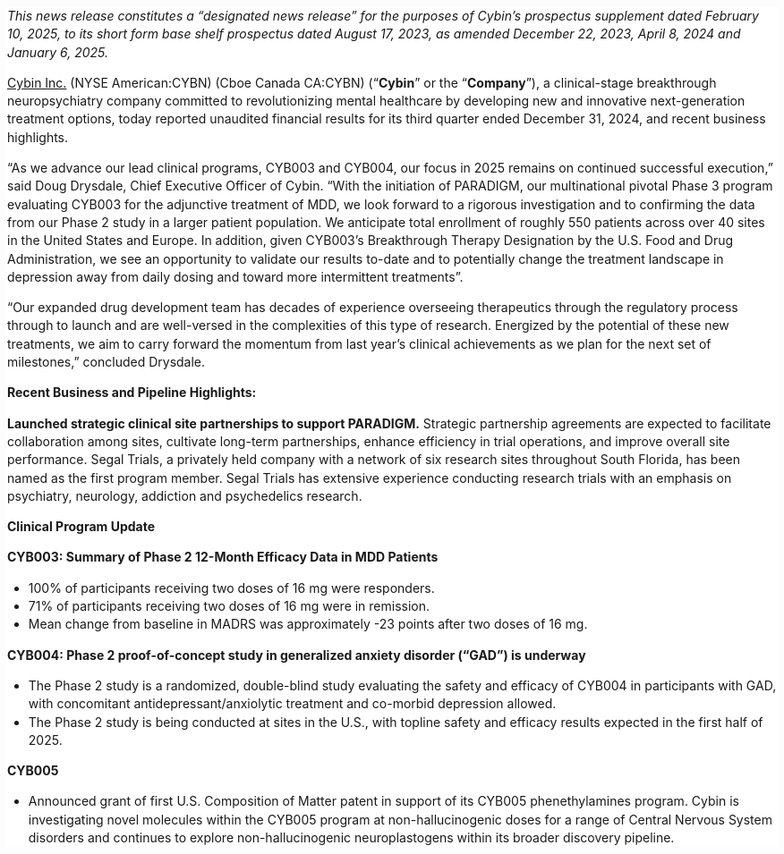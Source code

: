 *This news release constitutes a “designated news release” for the purposes of Cybin’s prospectus supplement dated February 10, 2025, to its short form base shelf prospectus dated August 17, 2023, as amended December 22, 2023, April 8, 2024 and January 6, 2025.*

[Cybin Inc.](https://cts.businesswire.com/ct/CT?id=smartlink&url=https%3A%2F%2Fwww.cybin.com%2F&esheet=54203550&newsitemid=20250210814533&lan=en-US&anchor=Cybin+Inc.&index=1&md5=8f847fbb95392c04a275bbe8f61041ba) (NYSE American:CYBN) (Cboe Canada CA:CYBN) (“**Cybin**” or the “**Company**”), a clinical-stage breakthrough neuropsychiatry company committed to revolutionizing mental healthcare by developing new and innovative next-generation treatment options, today reported unaudited financial results for its third quarter ended December 31, 2024, and recent business highlights.

“As we advance our lead clinical programs, CYB003 and CYB004, our focus in 2025 remains on continued successful execution,” said Doug Drysdale, Chief Executive Officer of Cybin. “With the initiation of PARADIGM, our multinational pivotal Phase 3 program evaluating CYB003 for the adjunctive treatment of MDD, we look forward to a rigorous investigation and to confirming the data from our Phase 2 study in a larger patient population. We anticipate total enrollment of roughly 550 patients across over 40 sites in the United States and Europe. In addition, given CYB003’s Breakthrough Therapy Designation by the U.S. Food and Drug Administration, we see an opportunity to validate our results to-date and to potentially change the treatment landscape in depression away from daily dosing and toward more intermittent treatments”.

“Our expanded drug development team has decades of experience overseeing therapeutics through the regulatory process through to launch and are well-versed in the complexities of this type of research. Energized by the potential of these new treatments, we aim to carry forward the momentum from last year’s clinical achievements as we plan for the next set of milestones,” concluded Drysdale.

**Recent Business and Pipeline Highlights:**

**Launched strategic clinical site partnerships to support PARADIGM.** Strategic partnership agreements are expected to facilitate collaboration among sites, cultivate long-term partnerships, enhance efficiency in trial operations, and improve overall site performance. Segal Trials, a privately held company with a network of six research sites throughout South Florida, has been named as the first program member. Segal Trials has extensive experience conducting research trials with an emphasis on psychiatry, neurology, addiction and psychedelics research.

**Clinical Program Update**

**CYB003: Summary of Phase 2 12-Month Efficacy Data in MDD Patients**

* 100% of participants receiving two doses of 16 mg were responders.
* 71% of participants receiving two doses of 16 mg were in remission.
* Mean change from baseline in MADRS was approximately -23 points after two doses of 16 mg.

**CYB004: Phase 2 proof-of-concept study in generalized anxiety disorder (“GAD”) is underway**

* The Phase 2 study is a randomized, double-blind study evaluating the safety and efficacy of CYB004 in participants with GAD, with concomitant antidepressant/anxiolytic treatment and co-morbid depression allowed.
* The Phase 2 study is being conducted at sites in the U.S., with topline safety and efficacy results expected in the first half of 2025.

**CYB005**

* Announced grant of first U.S. Composition of Matter patent in support of its CYB005 phenethylamines program. Cybin is investigating novel molecules within the CYB005 program at non-hallucinogenic doses for a range of Central Nervous System disorders and continues to explore non-hallucinogenic neuroplastogens within its broader discovery pipeline.
